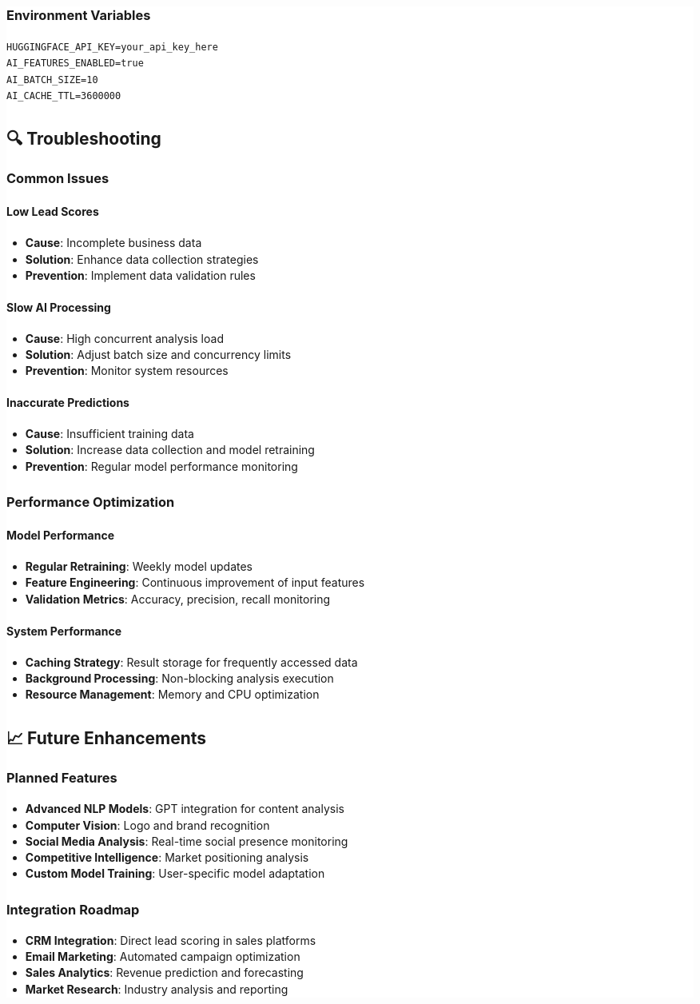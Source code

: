 ### Environment Variables
```
HUGGINGFACE_API_KEY=your_api_key_here
AI_FEATURES_ENABLED=true
AI_BATCH_SIZE=10
AI_CACHE_TTL=3600000
```

## 🔍 Troubleshooting

### Common Issues

#### Low Lead Scores
- **Cause**: Incomplete business data
- **Solution**: Enhance data collection strategies
- **Prevention**: Implement data validation rules

#### Slow AI Processing
- **Cause**: High concurrent analysis load
- **Solution**: Adjust batch size and concurrency limits
- **Prevention**: Monitor system resources

#### Inaccurate Predictions
- **Cause**: Insufficient training data
- **Solution**: Increase data collection and model retraining
- **Prevention**: Regular model performance monitoring

### Performance Optimization

#### Model Performance
- **Regular Retraining**: Weekly model updates
- **Feature Engineering**: Continuous improvement of input features
- **Validation Metrics**: Accuracy, precision, recall monitoring

#### System Performance
- **Caching Strategy**: Result storage for frequently accessed data
- **Background Processing**: Non-blocking analysis execution
- **Resource Management**: Memory and CPU optimization

## 📈 Future Enhancements

### Planned Features
- **Advanced NLP Models**: GPT integration for content analysis
- **Computer Vision**: Logo and brand recognition
- **Social Media Analysis**: Real-time social presence monitoring
- **Competitive Intelligence**: Market positioning analysis
- **Custom Model Training**: User-specific model adaptation

### Integration Roadmap
- **CRM Integration**: Direct lead scoring in sales platforms
- **Email Marketing**: Automated campaign optimization
- **Sales Analytics**: Revenue prediction and forecasting
- **Market Research**: Industry analysis and reporting
